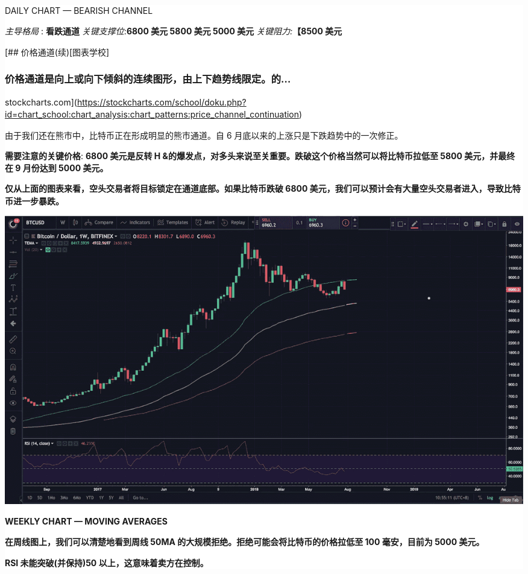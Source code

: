 DAILY CHART — BEARISH CHANNEL

*主导格局* : **看跌通道** *关键支撑位*:**6800 美元 5800 美元 5000 美元** *关键阻力:***【8500 美元**

[](https://stockcharts.com/school/doku.php?id=chart_school:chart_analysis:chart_patterns:price_channel_continuation) [## 价格通道(续)[图表学校]

### 价格通道是向上或向下倾斜的连续图形，由上下趋势线限定。的…

stockcharts.com](https://stockcharts.com/school/doku.php?id=chart_school:chart_analysis:chart_patterns:price_channel_continuation) 

由于我们还在熊市中，比特币正在形成明显的熊市通道。自 6 月底以来的上涨只是下跌趋势中的一次修正。

**需要注意的关键价格**:
**6800 美元是反转 H &的爆发点，对多头来说至关重要。跌破这个价格当然可以将比特币拉低至 5800 美元，并最终在 9 月份达到 5000 美元。**

**仅从上面的图表来看，空头交易者将目标锁定在通道底部。如果比特币跌破 6800 美元，我们可以预计会有大量空头交易者进入，导致比特币进一步暴跌。**

**![](img/e7df1ff8896e245077a48a99cefd4c51.png)**

**WEEKLY CHART — MOVING AVERAGES**

**在周线图上，我们可以清楚地看到周线 50MA 的大规模拒绝。拒绝可能会将比特币的价格拉低至 100 毫安，目前为 5000 美元。**

**RSI 未能突破(并保持)50 以上，这意味着卖方在控制。**
